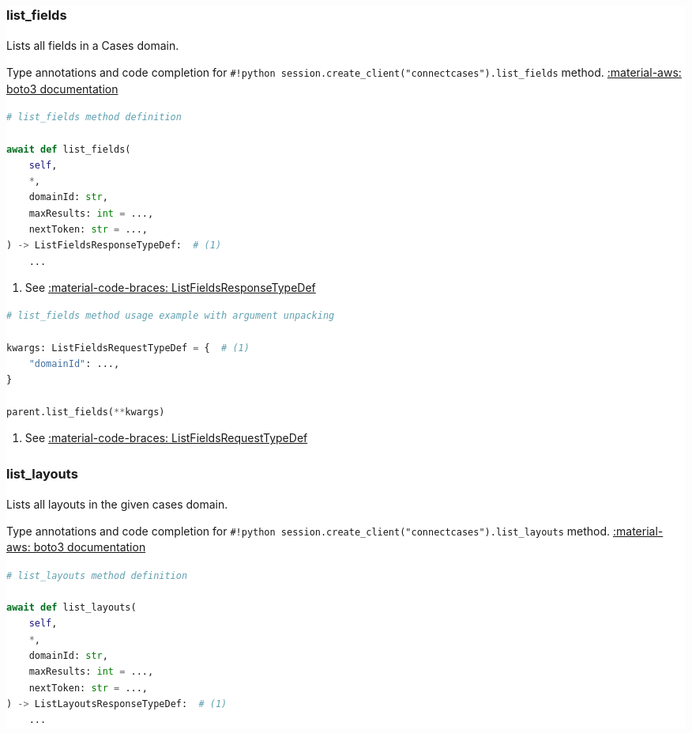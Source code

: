 ### list\_fields

Lists all fields in a Cases domain.

Type annotations and code completion for `#!python session.create_client("connectcases").list_fields` method.
[:material-aws: boto3 documentation](https://boto3.amazonaws.com/v1/documentation/api/latest/reference/services/connectcases/client/list_fields.html)

```python
# list_fields method definition

await def list_fields(
    self,
    *,
    domainId: str,
    maxResults: int = ...,
    nextToken: str = ...,
) -> ListFieldsResponseTypeDef:  # (1)
    ...
```

1. See [:material-code-braces: ListFieldsResponseTypeDef](./type_defs.md#listfieldsresponsetypedef)


```python
# list_fields method usage example with argument unpacking

kwargs: ListFieldsRequestTypeDef = {  # (1)
    "domainId": ...,
}

parent.list_fields(**kwargs)
```

1. See [:material-code-braces: ListFieldsRequestTypeDef](./type_defs.md#listfieldsrequesttypedef)

### list\_layouts

Lists all layouts in the given cases domain.

Type annotations and code completion for `#!python session.create_client("connectcases").list_layouts` method.
[:material-aws: boto3 documentation](https://boto3.amazonaws.com/v1/documentation/api/latest/reference/services/connectcases/client/list_layouts.html)

```python
# list_layouts method definition

await def list_layouts(
    self,
    *,
    domainId: str,
    maxResults: int = ...,
    nextToken: str = ...,
) -> ListLayoutsResponseTypeDef:  # (1)
    ...
```
